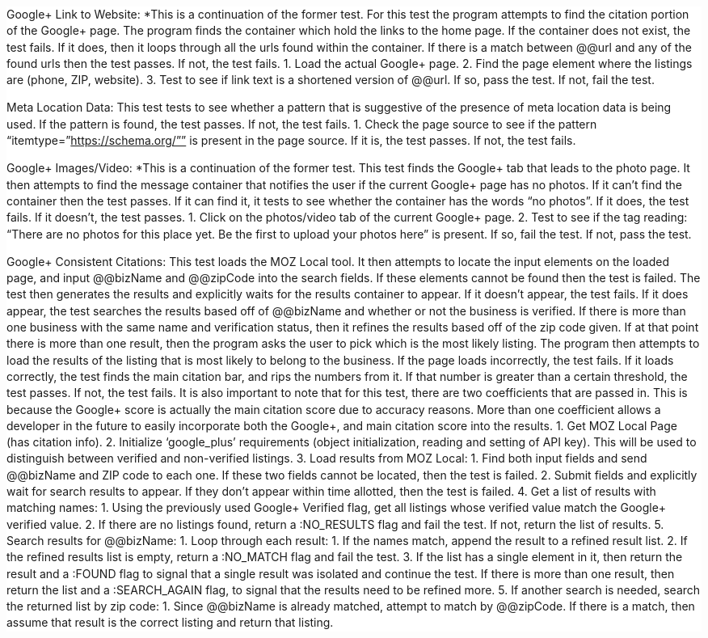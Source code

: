  Google+ Link to Website:
    *This is a continuation of the former test.
    For this test the program attempts to find the citation portion of the Google+ page. The program finds the container which hold the links to the home page. If the container does not exist, the test fails. If it does, then it loops through all the urls found within the container. If there is a match between @@url and any of the found urls then the test passes. If not, the test fails.
    1.  Load the actual Google+ page.
    2. Find the page element where the listings are (phone, ZIP, website).
    3. Test to see if link text is a shortened version of @@url. If so, pass the test. If not, fail the test.

  Meta Location Data:
    This test tests to see whether a pattern that is suggestive of the presence of meta location data is being used. If the pattern is found, the test passes. If not, the test fails.
    1. Check the page source to see if the pattern “itemtype=”https://schema.org/”” is present in the page source. If it is, the test passes. If not, the test fails.

  Google+ Images/Video:
    *This is a continuation of the former test.
    This test finds the Google+ tab that leads to the photo page. It then attempts to find the message container that notifies the user if the current Google+ page has no photos. If it can’t find the container then the test passes. If it can find it, it tests to see whether the container has the words “no photos”. If it does, the test fails. If it doesn’t, the test passes.
    1. Click on the photos/video tab of the current Google+ page.
    2. Test to see if the tag reading: “There are no photos for this place yet. Be the first to upload your photos here” is present. If so, fail the test. If not, pass the test.

  Google+ Consistent Citations:
    This test loads the MOZ Local tool. It then attempts to locate the input elements on the loaded page, and input @@bizName and @@zipCode into the search fields. If these elements cannot be found then the test is failed. The test then generates the results and explicitly waits for the results container to appear. If it doesn’t appear, the test fails. If it does appear, the test searches the results based off of @@bizName and whether or not the business is verified. If there is more than one business with the same name and verification status, then it refines the results based off of the zip code given. If at that point there is more than one result, then the program asks the user to pick which is the most likely listing. The program then attempts to load the results of the listing that is most likely to belong to the business. If the page loads incorrectly, the test fails. If it loads correctly, the test finds the main citation bar, and rips the numbers from it. If that number is greater than a certain threshold, the test passes. If not, the test fails. It is also important to note that for this test, there are two coefficients that are passed in. This is because the Google+ score is actually the main citation score due to accuracy reasons. More than one coefficient allows a developer in the future to easily incorporate both the Google+, and main citation score into the results.
    1. Get MOZ Local Page (has citation info).
    2. Initialize ‘google_plus’ requirements (object initialization, reading and setting of API key). This will be used to distinguish between verified and non-verified listings.
    3. Load results from MOZ Local:
      1. Find both input fields and send @@bizName and ZIP code to each one. If these two fields cannot be located, then the test is failed.
      2. Submit fields and explicitly wait for search results to appear. If they don’t appear within time allotted, then the test is failed.
    4. Get a list of results with matching names:
      1. Using the previously used Google+ Verified flag, get all listings whose verified value match the Google+ verified value.
      2. If there are no listings found, return a :NO_RESULTS flag and fail the test. If not, return the list of results.
    5. Search results for @@bizName:
      1. Loop through each result:
        1. If the names match, append the result to a refined result list.
      2. If the refined results list is empty, return a :NO_MATCH flag and fail the test.
      3. If the list has a single element in it, then return the result and a :FOUND flag to signal that a single result was isolated and continue the test. If there is more than one result, then return the list and a :SEARCH_AGAIN flag, to signal that the results need to be refined more.
    5. If another search is needed, search the returned list by zip code:
      1. Since @@bizName is already matched, attempt to match by @@zipCode. If there is a match, then assume that result is the correct listing and return that listing.